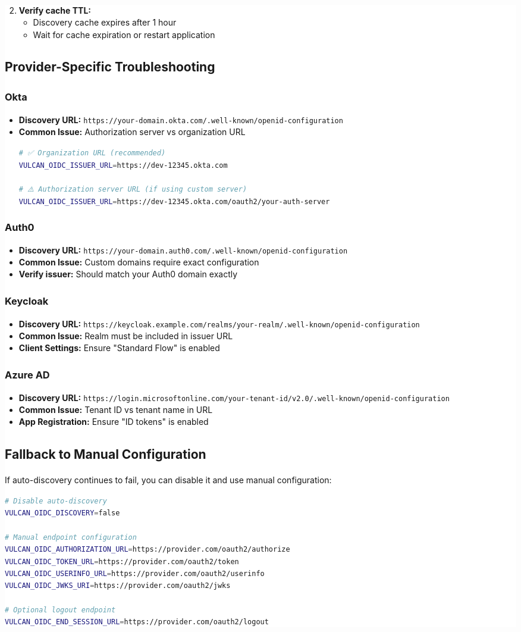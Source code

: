 2. **Verify cache TTL:**
   - Discovery cache expires after 1 hour
   - Wait for cache expiration or restart application

## Provider-Specific Troubleshooting

### Okta
- **Discovery URL:** `https://your-domain.okta.com/.well-known/openid-configuration`
- **Common Issue:** Authorization server vs organization URL
  ```bash
  # ✅ Organization URL (recommended)
  VULCAN_OIDC_ISSUER_URL=https://dev-12345.okta.com
  
  # ⚠️ Authorization server URL (if using custom server)
  VULCAN_OIDC_ISSUER_URL=https://dev-12345.okta.com/oauth2/your-auth-server
  ```

### Auth0
- **Discovery URL:** `https://your-domain.auth0.com/.well-known/openid-configuration`
- **Common Issue:** Custom domains require exact configuration
- **Verify issuer:** Should match your Auth0 domain exactly

### Keycloak
- **Discovery URL:** `https://keycloak.example.com/realms/your-realm/.well-known/openid-configuration`
- **Common Issue:** Realm must be included in issuer URL
- **Client Settings:** Ensure "Standard Flow" is enabled

### Azure AD
- **Discovery URL:** `https://login.microsoftonline.com/your-tenant-id/v2.0/.well-known/openid-configuration`
- **Common Issue:** Tenant ID vs tenant name in URL
- **App Registration:** Ensure "ID tokens" is enabled

## Fallback to Manual Configuration

If auto-discovery continues to fail, you can disable it and use manual configuration:

```bash
# Disable auto-discovery
VULCAN_OIDC_DISCOVERY=false

# Manual endpoint configuration
VULCAN_OIDC_AUTHORIZATION_URL=https://provider.com/oauth2/authorize
VULCAN_OIDC_TOKEN_URL=https://provider.com/oauth2/token
VULCAN_OIDC_USERINFO_URL=https://provider.com/oauth2/userinfo
VULCAN_OIDC_JWKS_URI=https://provider.com/oauth2/jwks

# Optional logout endpoint
VULCAN_OIDC_END_SESSION_URL=https://provider.com/oauth2/logout
```
